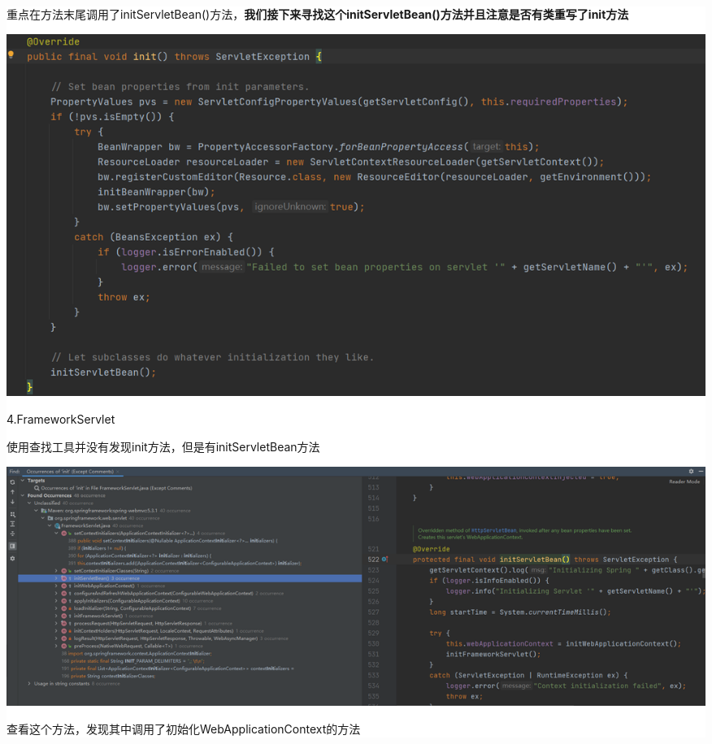 重点在方法末尾调用了initServletBean()方法，**我们接下来寻找这个initServletBean()方法并且注意是否有类重写了init方法**

![image-20220416165151261](springMVC.assets/image-20220416165151261.png)

4.FrameworkServlet

使用查找工具并没有发现init方法，但是有initServletBean方法

![image-20220416165939323](springMVC.assets/image-20220416165939323.png)

查看这个方法，发现其中调用了初始化WebApplicationContext的方法
